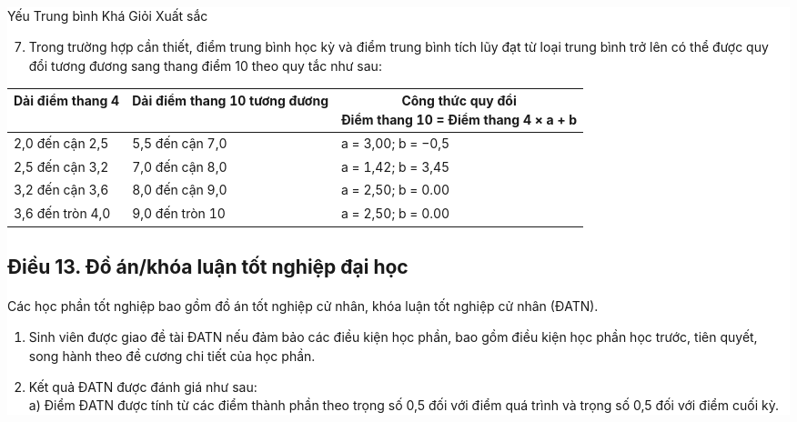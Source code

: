 <th>Yếu</th>
<th>Trung bình</th>
<th>Khá</th>
<th>Giỏi</th>
<th>Xuất sắc</th>
</tr>
</thead>
</table>

7. Trong trường hợp cần thiết, điểm trung bình học kỳ và điểm trung bình tích lũy đạt từ loại trung bình trở lên có thể được quy đổi tương đương sang thang điểm 10 theo quy tắc như sau:  

<table>
<thead>
<tr>
<th>Dải điểm thang 4</th>
<th>Dải điểm thang 10 tương đương</th>
<th>Công thức quy đổi<br>Điểm thang 10 = Điểm thang 4 × a + b</th>
</tr>
</thead>
<tbody>
<tr>
<td>2,0 đến cận 2,5</td>
<td>5,5 đến cận 7,0</td>
<td>a = 3,00; b = −0,5</td>
</tr>
<tr>
<td>2,5 đến cận 3,2</td>
<td>7,0 đến cận 8,0</td>
<td>a = 1,42; b = 3,45</td>
</tr>
<tr>
<td>3,2 đến cận 3,6</td>
<td>8,0 đến cận 9,0</td>
<td>a = 2,50; b = 0.00</td>
</tr>
<tr>
<td>3,6 đến tròn 4,0</td>
<td>9,0 đến tròn 10</td>
<td>a = 2,50; b = 0.00</td>
</tr>
</tbody>
</table>

## Điều 13. Đồ án/khóa luận tốt nghiệp đại học  
Các học phần tốt nghiệp bao gồm đồ án tốt nghiệp cử nhân, khóa luận tốt nghiệp cử nhân (ĐATN).  

1. Sinh viên được giao đề tài ĐATN nếu đảm bảo các điều kiện học phần, bao gồm điều kiện học phần học trước, tiên quyết, song hành theo đề cương chi tiết của học phần.  

2. Kết quả ĐATN được đánh giá như sau:  
a) Điểm ĐATN được tính từ các điểm thành phần theo trọng số 0,5 đối với điểm quá trình và trọng số 0,5 đối với điểm cuối kỳ.  
